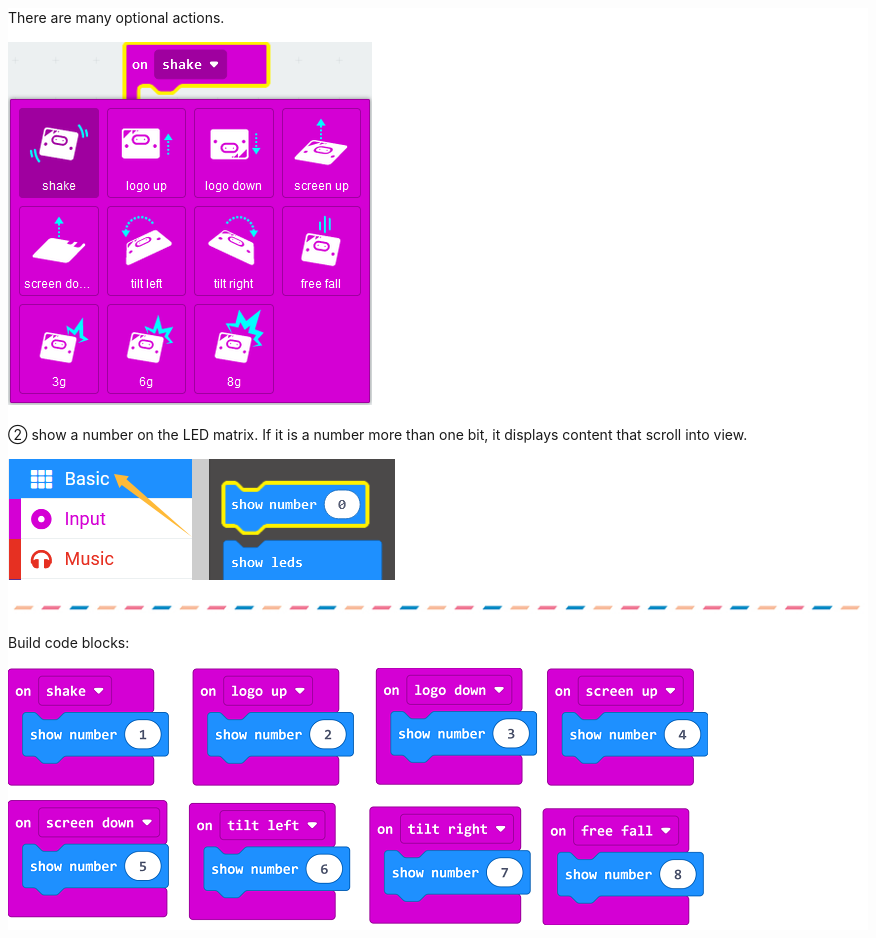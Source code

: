There are many optional actions.

![j703](img/j703.png)



② show a number on the LED matrix. If it is a number more than one bit, it displays content that scroll into view.

![j604](img/j604.png)



![line1](img/line1.png)

Build code blocks:

![j704](img/j704.png)
